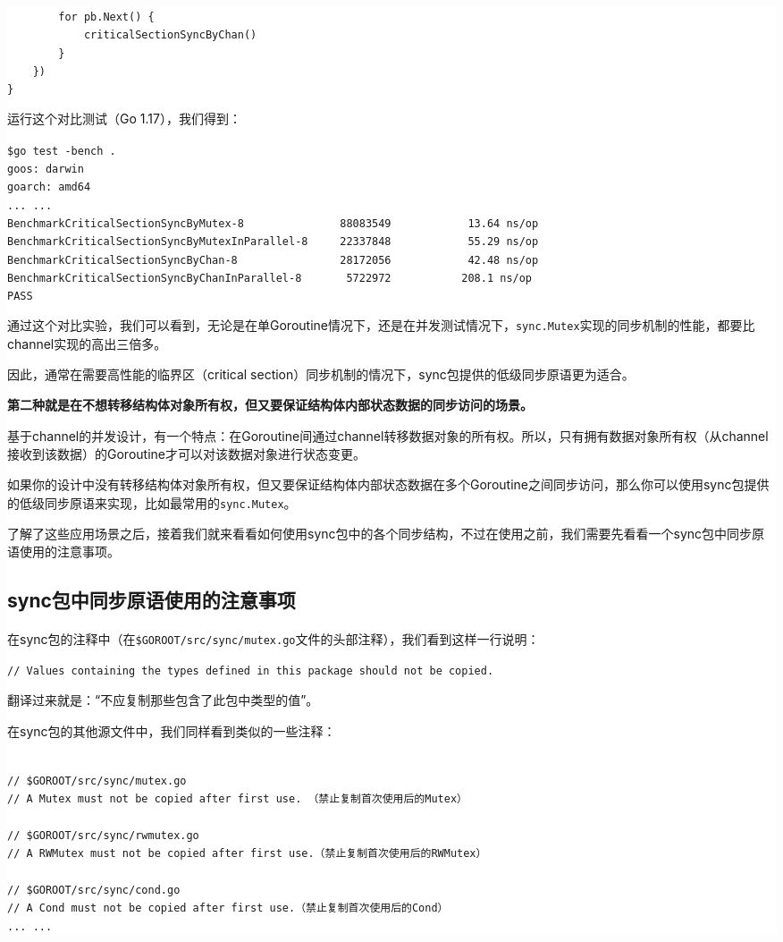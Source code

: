 ```plain
        for pb.Next() {
            criticalSectionSyncByChan()
        }
    })
}

```

运行这个对比测试（Go 1.17），我们得到：

```plain
$go test -bench .
goos: darwin
goarch: amd64
... ...
BenchmarkCriticalSectionSyncByMutex-8             	88083549	        13.64 ns/op
BenchmarkCriticalSectionSyncByMutexInParallel-8   	22337848	        55.29 ns/op
BenchmarkCriticalSectionSyncByChan-8              	28172056	        42.48 ns/op
BenchmarkCriticalSectionSyncByChanInParallel-8    	 5722972	       208.1 ns/op
PASS

```

通过这个对比实验，我们可以看到，无论是在单Goroutine情况下，还是在并发测试情况下，`sync.Mutex`实现的同步机制的性能，都要比channel实现的高出三倍多。

因此，通常在需要高性能的临界区（critical section）同步机制的情况下，sync包提供的低级同步原语更为适合。

**第二种就是在不想转移结构体对象所有权，但又要保证结构体内部状态数据的同步访问的场景。**

基于channel的并发设计，有一个特点：在Goroutine间通过channel转移数据对象的所有权。所以，只有拥有数据对象所有权（从channel接收到该数据）的Goroutine才可以对该数据对象进行状态变更。

如果你的设计中没有转移结构体对象所有权，但又要保证结构体内部状态数据在多个Goroutine之间同步访问，那么你可以使用sync包提供的低级同步原语来实现，比如最常用的`sync.Mutex`。

了解了这些应用场景之后，接着我们就来看看如何使用sync包中的各个同步结构，不过在使用之前，我们需要先看看一个sync包中同步原语使用的注意事项。

## sync包中同步原语使用的注意事项

在sync包的注释中（在`$GOROOT/src/sync/mutex.go`文件的头部注释），我们看到这样一行说明：

```plain
// Values containing the types defined in this package should not be copied.

```

翻译过来就是：“不应复制那些包含了此包中类型的值”。

在sync包的其他源文件中，我们同样看到类似的一些注释：

```plain

// $GOROOT/src/sync/mutex.go
// A Mutex must not be copied after first use. （禁止复制首次使用后的Mutex）

// $GOROOT/src/sync/rwmutex.go
// A RWMutex must not be copied after first use.（禁止复制首次使用后的RWMutex）

// $GOROOT/src/sync/cond.go
// A Cond must not be copied after first use.（禁止复制首次使用后的Cond）
... ...

```
